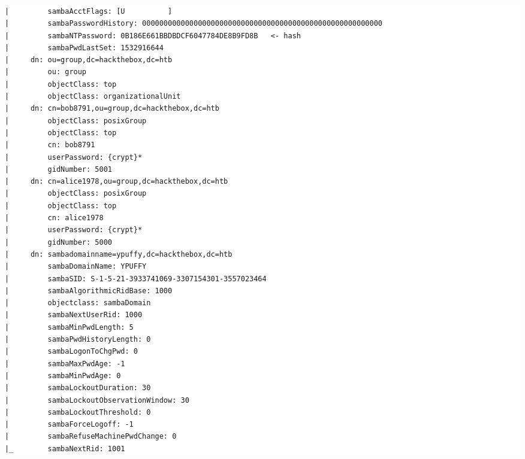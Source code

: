     |         sambaAcctFlags: [U          ]
    |         sambaPasswordHistory: 00000000000000000000000000000000000000000000000000000000
    |         sambaNTPassword: 0B186E661BBDBDCF6047784DE8B9FD8B   <- hash
    |         sambaPwdLastSet: 1532916644
    |     dn: ou=group,dc=hackthebox,dc=htb
    |         ou: group
    |         objectClass: top
    |         objectClass: organizationalUnit
    |     dn: cn=bob8791,ou=group,dc=hackthebox,dc=htb
    |         objectClass: posixGroup
    |         objectClass: top
    |         cn: bob8791
    |         userPassword: {crypt}*
    |         gidNumber: 5001
    |     dn: cn=alice1978,ou=group,dc=hackthebox,dc=htb
    |         objectClass: posixGroup
    |         objectClass: top
    |         cn: alice1978
    |         userPassword: {crypt}*
    |         gidNumber: 5000
    |     dn: sambadomainname=ypuffy,dc=hackthebox,dc=htb
    |         sambaDomainName: YPUFFY
    |         sambaSID: S-1-5-21-3933741069-3307154301-3557023464
    |         sambaAlgorithmicRidBase: 1000
    |         objectclass: sambaDomain
    |         sambaNextUserRid: 1000
    |         sambaMinPwdLength: 5
    |         sambaPwdHistoryLength: 0
    |         sambaLogonToChgPwd: 0
    |         sambaMaxPwdAge: -1
    |         sambaMinPwdAge: 0
    |         sambaLockoutDuration: 30
    |         sambaLockoutObservationWindow: 30
    |         sambaLockoutThreshold: 0
    |         sambaForceLogoff: -1
    |         sambaRefuseMachinePwdChange: 0
    |_        sambaNextRid: 1001
    